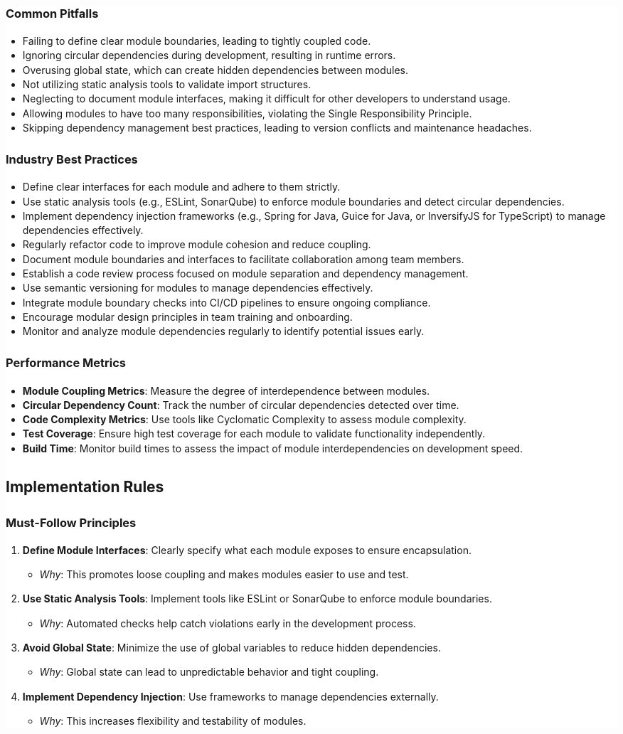 ### Common Pitfalls
- Failing to define clear module boundaries, leading to tightly coupled code.
- Ignoring circular dependencies during development, resulting in runtime errors.
- Overusing global state, which can create hidden dependencies between modules.
- Not utilizing static analysis tools to validate import structures.
- Neglecting to document module interfaces, making it difficult for other developers to understand usage.
- Allowing modules to have too many responsibilities, violating the Single Responsibility Principle.
- Skipping dependency management best practices, leading to version conflicts and maintenance headaches.

### Industry Best Practices
- Define clear interfaces for each module and adhere to them strictly.
- Use static analysis tools (e.g., ESLint, SonarQube) to enforce module boundaries and detect circular dependencies.
- Implement dependency injection frameworks (e.g., Spring for Java, Guice for Java, or InversifyJS for TypeScript) to manage dependencies effectively.
- Regularly refactor code to improve module cohesion and reduce coupling.
- Document module boundaries and interfaces to facilitate collaboration among team members.
- Establish a code review process focused on module separation and dependency management.
- Use semantic versioning for modules to manage dependencies effectively.
- Integrate module boundary checks into CI/CD pipelines to ensure ongoing compliance.
- Encourage modular design principles in team training and onboarding.
- Monitor and analyze module dependencies regularly to identify potential issues early.

### Performance Metrics
- **Module Coupling Metrics**: Measure the degree of interdependence between modules.
- **Circular Dependency Count**: Track the number of circular dependencies detected over time.
- **Code Complexity Metrics**: Use tools like Cyclomatic Complexity to assess module complexity.
- **Test Coverage**: Ensure high test coverage for each module to validate functionality independently.
- **Build Time**: Monitor build times to assess the impact of module interdependencies on development speed.

## Implementation Rules

### Must-Follow Principles
1. **Define Module Interfaces**: Clearly specify what each module exposes to ensure encapsulation.
   - *Why*: This promotes loose coupling and makes modules easier to use and test.

2. **Use Static Analysis Tools**: Implement tools like ESLint or SonarQube to enforce module boundaries.
   - *Why*: Automated checks help catch violations early in the development process.

3. **Avoid Global State**: Minimize the use of global variables to reduce hidden dependencies.
   - *Why*: Global state can lead to unpredictable behavior and tight coupling.

4. **Implement Dependency Injection**: Use frameworks to manage dependencies externally.
   - *Why*: This increases flexibility and testability of modules.
